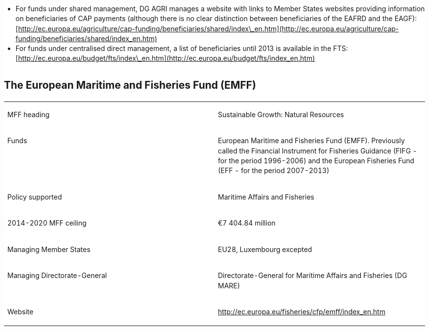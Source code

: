 -   For funds under shared management, DG AGRI manages a website with links to Member States websites providing information on beneficiaries of CAP payments (although there is no clear distinction between beneficiaries of the EAFRD and the EAGF): [http://ec.europa.eu/agriculture/cap-funding/beneficiaries/shared/index\_en.htm](http://ec.europa.eu/agriculture/cap-funding/beneficiaries/shared/index_en.htm)
-   For funds under centralised direct management, a list of beneficiaries until 2013 is available in the FTS: [http://ec.europa.eu/budget/fts/index\_en.htm](http://ec.europa.eu/budget/fts/index_en.htm)

The European Maritime and Fisheries Fund (EMFF)
-----------------------------------------------



<table>
<col width="50%" />
<col width="50%" />
<tbody>
<tr class="odd">
<td align="left"><p>MFF heading</p></td>
<td align="left"><p>Sustainable Growth: Natural Resources</p></td>
</tr>
<tr class="even">
<td align="left"><p>Funds</p></td>
<td align="left"><p>European Maritime and Fisheries Fund (EMFF). Previously called the Financial Instrument for Fisheries Guidance (FIFG - for the period 1996-2006) and the European Fisheries Fund (EFF - for the period 2007-2013)</p></td>
</tr>
<tr class="odd">
<td align="left"><p>Policy supported</p></td>
<td align="left"><p>Maritime Affairs and Fisheries</p></td>
</tr>
<tr class="even">
<td align="left"><p>2014-2020 MFF ceiling</p></td>
<td align="left"><p>€7 404.84 million</p></td>
</tr>
<tr class="odd">
<td align="left"><p>Managing Member States</p></td>
<td align="left"><p>EU28, Luxembourg excepted</p></td>
</tr>
<tr class="even">
<td align="left"><p>Managing Directorate-General</p></td>
<td align="left"><p>Directorate-General for Maritime Affairs and Fisheries (DG MARE)</p></td>
</tr>
<tr class="odd">
<td align="left"><p>Website</p></td>
<td align="left"><p><a href="http://www.google.com/url?q=http%3A%2F%2Fec.europa.eu%2Ffisheries%2Fcfp%2Femff%2Findex_en.htm&amp;sa=D&amp;sntz=1&amp;usg=AFQjCNF-06Kb8QI47cnCwh7gH4ik-JmoXA">http://ec.europa.eu/fisheries/cfp/emff/index_en.htm</a></p></td>
</tr>
</tbody>
</table>
